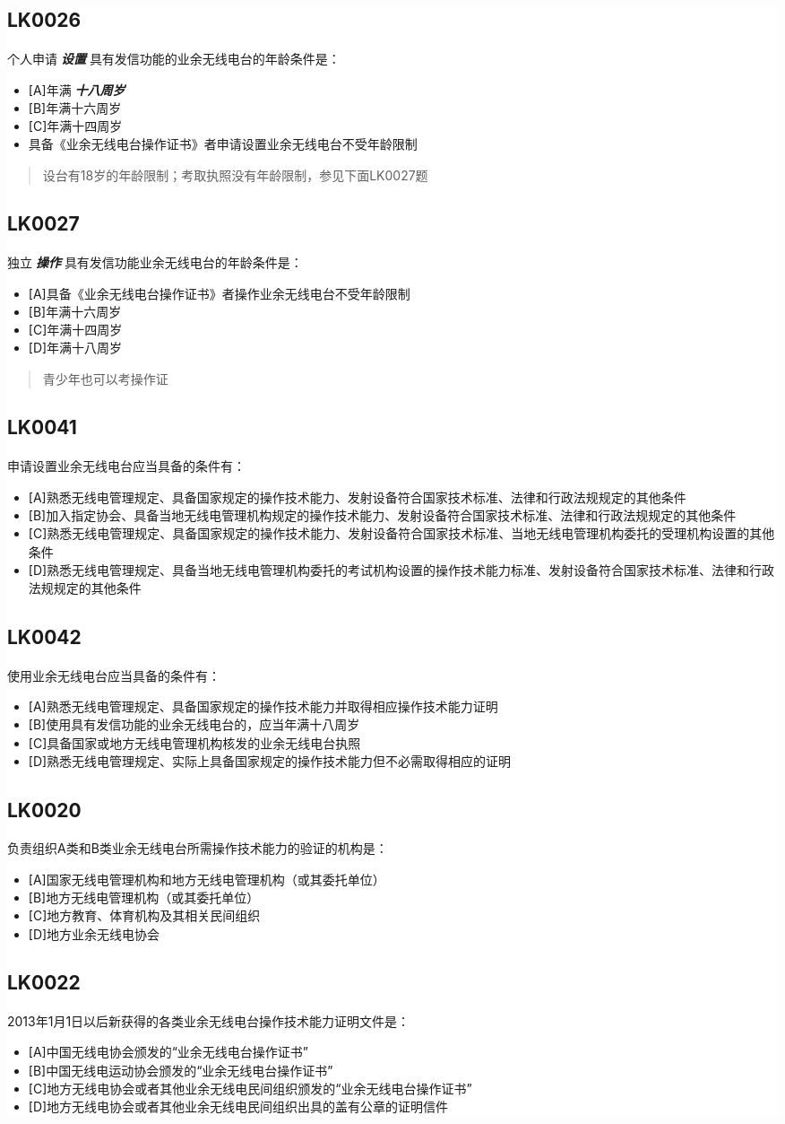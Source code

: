 
## LK0026
个人申请 ***设置*** 具有发信功能的业余无线电台的年龄条件是：
+ [A]年满 ***十八周岁***
+ [B]年满十六周岁
+ [C]年满十四周岁
+ 具备《业余无线电台操作证书》者申请设置业余无线电台不受年龄限制
> 设台有18岁的年龄限制；考取执照没有年龄限制，参见下面LK0027题


## LK0027
独立 ***操作*** 具有发信功能业余无线电台的年龄条件是：
+ [A]具备《业余无线电台操作证书》者操作业余无线电台不受年龄限制
+ [B]年满十六周岁
+ [C]年满十四周岁
+ [D]年满十八周岁
> 青少年也可以考操作证


## LK0041
申请设置业余无线电台应当具备的条件有：
+ [A]熟悉无线电管理规定、具备国家规定的操作技术能力、发射设备符合国家技术标准、法律和行政法规规定的其他条件
+ [B]加入指定协会、具备当地无线电管理机构规定的操作技术能力、发射设备符合国家技术标准、法律和行政法规规定的其他条件
+ [C]熟悉无线电管理规定、具备国家规定的操作技术能力、发射设备符合国家技术标准、当地无线电管理机构委托的受理机构设置的其他条件
+ [D]熟悉无线电管理规定、具备当地无线电管理机构委托的考试机构设置的操作技术能力标准、发射设备符合国家技术标准、法律和行政法规规定的其他条件


## LK0042
使用业余无线电台应当具备的条件有：
+ [A]熟悉无线电管理规定、具备国家规定的操作技术能力并取得相应操作技术能力证明
+ [B]使用具有发信功能的业余无线电台的，应当年满十八周岁
+ [C]具备国家或地方无线电管理机构核发的业余无线电台执照
+ [D]熟悉无线电管理规定、实际上具备国家规定的操作技术能力但不必需取得相应的证明


## LK0020
负责组织A类和B类业余无线电台所需操作技术能力的验证的机构是：
+ [A]国家无线电管理机构和地方无线电管理机构（或其委托单位）
+ [B]地方无线电管理机构（或其委托单位）
+ [C]地方教育、体育机构及其相关民间组织
+ [D]地方业余无线电协会


## LK0022
2013年1月1日以后新获得的各类业余无线电台操作技术能力证明文件是：
+ [A]中国无线电协会颁发的“业余无线电台操作证书”
+ [B]中国无线电运动协会颁发的“业余无线电台操作证书”
+ [C]地方无线电协会或者其他业余无线电民间组织颁发的“业余无线电台操作证书”
+ [D]地方无线电协会或者其他业余无线电民间组织出具的盖有公章的证明信件
